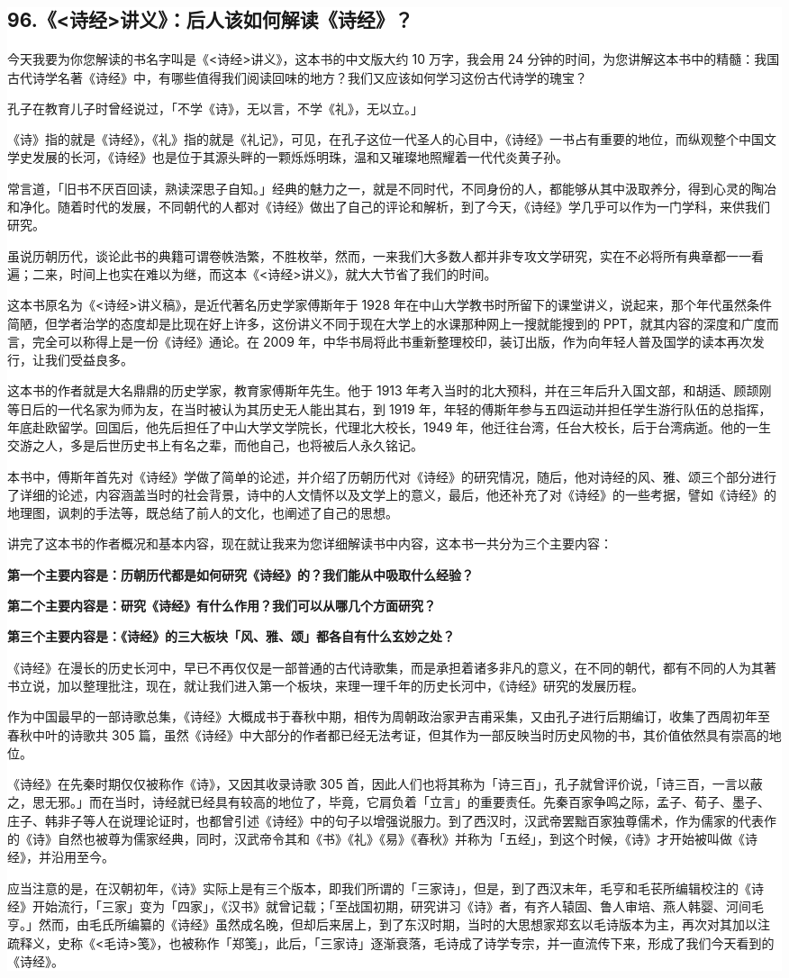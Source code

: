 ## 96.《<诗经>讲义》：后人该如何解读《诗经》？
今天我要为你您解读的书名字叫是《<诗经>讲义》，这本书的中文版大约 10 万字，我会用 24 分钟的时间，为您讲解这本书中的精髓：我国古代诗学名著《诗经》中，有哪些值得我们阅读回味的地方？我们又应该如何学习这份古代诗学的瑰宝？


孔子在教育儿子时曾经说过，「不学《诗》，无以言，不学《礼》，无以立。」


《诗》指的就是《诗经》，《礼》指的就是《礼记》，可见，在孔子这位一代圣人的心目中，《诗经》一书占有重要的地位，而纵观整个中国文学史发展的长河，《诗经》也是位于其源头畔的一颗烁烁明珠，温和又璀璨地照耀着一代代炎黄子孙。


常言道，「旧书不厌百回读，熟读深思子自知。」经典的魅力之一，就是不同时代，不同身份的人，都能够从其中汲取养分，得到心灵的陶冶和净化。随着时代的发展，不同朝代的人都对《诗经》做出了自己的评论和解析，到了今天，《诗经》学几乎可以作为一门学科，来供我们研究。


虽说历朝历代，谈论此书的典籍可谓卷帙浩繁，不胜枚举，然而，一来我们大多数人都并非专攻文学研究，实在不必将所有典章都一一看遍；二来，时间上也实在难以为继，而这本《<诗经>讲义》，就大大节省了我们的时间。


这本书原名为《<诗经>讲义稿》，是近代著名历史学家傅斯年于 1928 年在中山大学教书时所留下的课堂讲义，说起来，那个年代虽然条件简陋，但学者治学的态度却是比现在好上许多，这份讲义不同于现在大学上的水课那种网上一搜就能搜到的 PPT，就其内容的深度和广度而言，完全可以称得上是一份《诗经》通论。在 2009 年，中华书局将此书重新整理校印，装订出版，作为向年轻人普及国学的读本再次发行，让我们受益良多。


这本书的作者就是大名鼎鼎的历史学家，教育家傅斯年先生。他于 1913 年考入当时的北大预科，并在三年后升入国文部，和胡适、顾颉刚等日后的一代名家为师为友，在当时被认为其历史无人能出其右，到 1919 年，年轻的傅斯年参与五四运动并担任学生游行队伍的总指挥，年底赴欧留学。回国后，他先后担任了中山大学文学院长，代理北大校长，1949 年，他迁往台湾，任台大校长，后于台湾病逝。他的一生交游之人，多是后世历史书上有名之辈，而他自己，也将被后人永久铭记。


本书中，傅斯年首先对《诗经》学做了简单的论述，并介绍了历朝历代对《诗经》的研究情况，随后，他对诗经的风、雅、颂三个部分进行了详细的论述，内容涵盖当时的社会背景，诗中的人文情怀以及文学上的意义，最后，他还补充了对《诗经》的一些考据，譬如《诗经》的地理图，讽刺的手法等，既总结了前人的文化，也阐述了自己的思想。


讲完了这本书的作者概况和基本内容，现在就让我来为您详细解读书中内容，这本书一共分为三个主要内容：


**第一个主要内容是：历朝历代都是如何研究《诗经》的？我们能从中吸取什么经验？**


**第二个主要内容是：研究《诗经》有什么作用？我们可以从哪几个方面研究？**


**第三个主要内容是：《诗经》的三大板块「风、雅、颂」都各自有什么玄妙之处？**


《诗经》在漫长的历史长河中，早已不再仅仅是一部普通的古代诗歌集，而是承担着诸多非凡的意义，在不同的朝代，都有不同的人为其著书立说，加以整理批注，现在，就让我们进入第一个板块，来理一理千年的历史长河中，《诗经》研究的发展历程。


作为中国最早的一部诗歌总集，《诗经》大概成书于春秋中期，相传为周朝政治家尹吉甫采集，又由孔子进行后期编订，收集了西周初年至春秋中叶的诗歌共 305 篇，虽然《诗经》中大部分的作者都已经无法考证，但其作为一部反映当时历史风物的书，其价值依然具有崇高的地位。


《诗经》在先秦时期仅仅被称作《诗》，又因其收录诗歌 305 首，因此人们也将其称为「诗三百」，孔子就曾评价说，「诗三百，一言以蔽之，思无邪。」而在当时，诗经就已经具有较高的地位了，毕竟，它肩负着「立言」的重要责任。先秦百家争鸣之际，孟子、荀子、墨子、庄子、韩非子等人在说理论证时，也都曾引述《诗经》中的句子以增强说服力。到了西汉时，汉武帝罢黜百家独尊儒术，作为儒家的代表作的《诗》自然也被尊为儒家经典，同时，汉武帝令其和《书》《礼》《易》《春秋》并称为「五经」，到这个时候，《诗》才开始被叫做《诗经》，并沿用至今。


应当注意的是，在汉朝初年，《诗》实际上是有三个版本，即我们所谓的「三家诗」，但是，到了西汉末年，毛亨和毛苌所编辑校注的《诗经》开始流行，「三家」变为「四家」，《汉书》就曾记载；「至战国初期，研究讲习《诗》者，有齐人辕固、鲁人审培、燕人韩婴、河间毛亨。」然而，由毛氏所编纂的《诗经》虽然成名晚，但却后来居上，到了东汉时期，当时的大思想家郑玄以毛诗版本为主，再次对其加以注疏释义，史称《<毛诗>笺》，也被称作「郑笺」，此后，「三家诗」逐渐衰落，毛诗成了诗学专宗，并一直流传下来，形成了我们今天看到的《诗经》。


